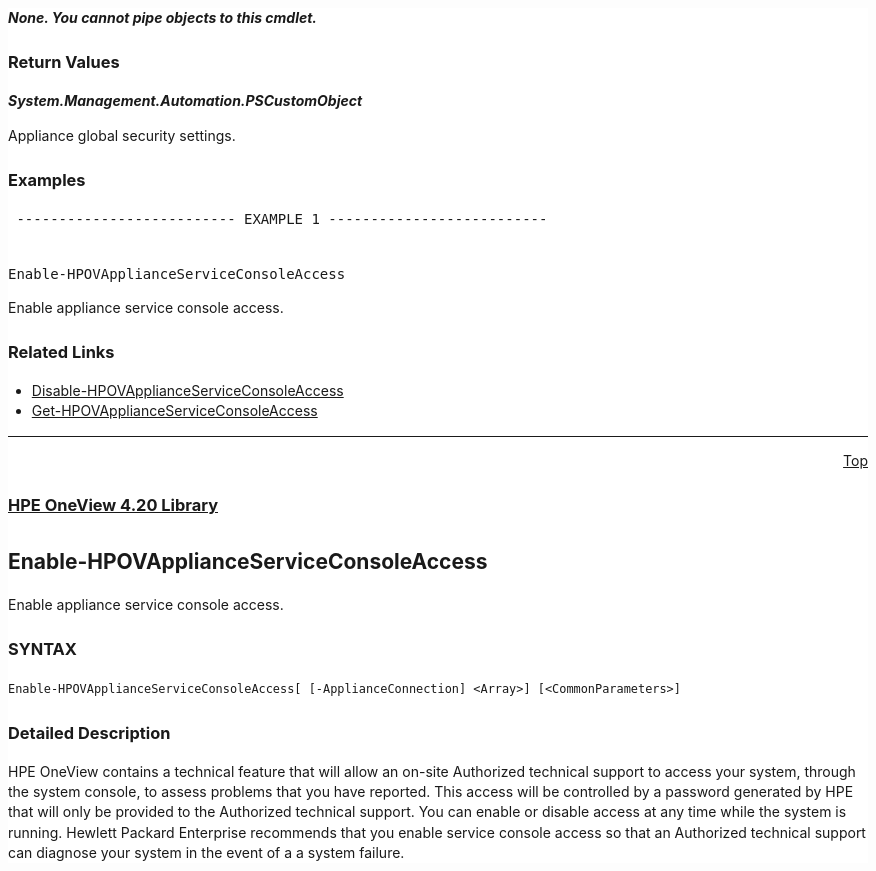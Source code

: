 _**None.  You cannot pipe objects to this cmdlet.**_

 



### Return Values

_**System.Management.Automation.PSCustomObject**_

 

Appliance global security settings.



### Examples

<pre> -------------------------- EXAMPLE 1 --------------------------<p>
Enable-HPOVApplianceServiceConsoleAccess
</pre>
Enable appliance service console access.



### Related Links

* [Disable-HPOVApplianceServiceConsoleAccess](https://github.com/HewlettPackard/POSH-HPOneView/wiki/Disable-HPOVApplianceServiceConsoleAccess)
* [Get-HPOVApplianceServiceConsoleAccess](https://github.com/HewlettPackard/POSH-HPOneView/wiki/Get-HPOVApplianceServiceConsoleAccess)


***
<div align=right><a href="#Top">Top</a></div>
 <a name="4.20"></a>

### <u>HPE OneView 4.20 Library</u>

## Enable-HPOVApplianceServiceConsoleAccess
<p>
Enable appliance service console access.

### SYNTAX
<p>
<pre><code>Enable-HPOVApplianceServiceConsoleAccess[ [-ApplianceConnection] &lt;Array&gt;] [&lt;CommonParameters&gt;]</code></pre>

### Detailed Description
<p>
HPE OneView contains a technical feature that will allow an on-site Authorized technical support to access your system, through the system console, to assess problems that you have reported. This access will be controlled by a password generated by HPE that will only be provided to the Authorized technical support. You can enable or disable access at any time while the system is running. Hewlett Packard Enterprise recommends that you enable service console access so that an Authorized technical support can diagnose your system in the event of a a system failure.

